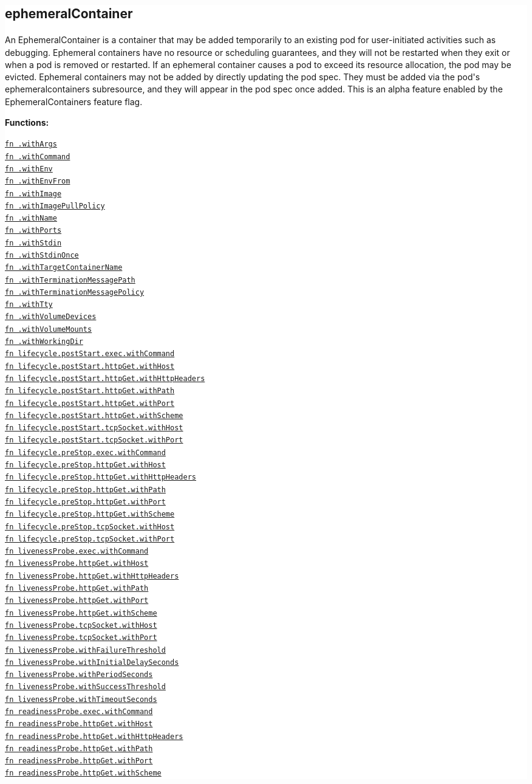 
## ephemeralContainer
An EphemeralContainer is a container that may be added temporarily to an existing pod for user-initiated activities such as debugging. Ephemeral containers have no resource or scheduling guarantees, and they will not be restarted when they exit or when a pod is removed or restarted. If an ephemeral container causes a pod to exceed its resource allocation, the pod may be evicted. Ephemeral containers may not be added by directly updating the pod spec. They must be added via the pod's ephemeralcontainers subresource, and they will appear in the pod spec once added. This is an alpha feature enabled by the EphemeralContainers feature flag.

**Functions:**

[`fn .withArgs`](#fn-withargs)  
[`fn .withCommand`](#fn-withcommand)  
[`fn .withEnv`](#fn-withenv)  
[`fn .withEnvFrom`](#fn-withenvfrom)  
[`fn .withImage`](#fn-withimage)  
[`fn .withImagePullPolicy`](#fn-withimagepullpolicy)  
[`fn .withName`](#fn-withname)  
[`fn .withPorts`](#fn-withports)  
[`fn .withStdin`](#fn-withstdin)  
[`fn .withStdinOnce`](#fn-withstdinonce)  
[`fn .withTargetContainerName`](#fn-withtargetcontainername)  
[`fn .withTerminationMessagePath`](#fn-withterminationmessagepath)  
[`fn .withTerminationMessagePolicy`](#fn-withterminationmessagepolicy)  
[`fn .withTty`](#fn-withtty)  
[`fn .withVolumeDevices`](#fn-withvolumedevices)  
[`fn .withVolumeMounts`](#fn-withvolumemounts)  
[`fn .withWorkingDir`](#fn-withworkingdir)  
[`fn lifecycle.postStart.exec.withCommand`](#fn-lifecyclepoststartexecwithcommand)  
[`fn lifecycle.postStart.httpGet.withHost`](#fn-lifecyclepoststarthttpgetwithhost)  
[`fn lifecycle.postStart.httpGet.withHttpHeaders`](#fn-lifecyclepoststarthttpgetwithhttpheaders)  
[`fn lifecycle.postStart.httpGet.withPath`](#fn-lifecyclepoststarthttpgetwithpath)  
[`fn lifecycle.postStart.httpGet.withPort`](#fn-lifecyclepoststarthttpgetwithport)  
[`fn lifecycle.postStart.httpGet.withScheme`](#fn-lifecyclepoststarthttpgetwithscheme)  
[`fn lifecycle.postStart.tcpSocket.withHost`](#fn-lifecyclepoststarttcpsocketwithhost)  
[`fn lifecycle.postStart.tcpSocket.withPort`](#fn-lifecyclepoststarttcpsocketwithport)  
[`fn lifecycle.preStop.exec.withCommand`](#fn-lifecycleprestopexecwithcommand)  
[`fn lifecycle.preStop.httpGet.withHost`](#fn-lifecycleprestophttpgetwithhost)  
[`fn lifecycle.preStop.httpGet.withHttpHeaders`](#fn-lifecycleprestophttpgetwithhttpheaders)  
[`fn lifecycle.preStop.httpGet.withPath`](#fn-lifecycleprestophttpgetwithpath)  
[`fn lifecycle.preStop.httpGet.withPort`](#fn-lifecycleprestophttpgetwithport)  
[`fn lifecycle.preStop.httpGet.withScheme`](#fn-lifecycleprestophttpgetwithscheme)  
[`fn lifecycle.preStop.tcpSocket.withHost`](#fn-lifecycleprestoptcpsocketwithhost)  
[`fn lifecycle.preStop.tcpSocket.withPort`](#fn-lifecycleprestoptcpsocketwithport)  
[`fn livenessProbe.exec.withCommand`](#fn-livenessprobeexecwithcommand)  
[`fn livenessProbe.httpGet.withHost`](#fn-livenessprobehttpgetwithhost)  
[`fn livenessProbe.httpGet.withHttpHeaders`](#fn-livenessprobehttpgetwithhttpheaders)  
[`fn livenessProbe.httpGet.withPath`](#fn-livenessprobehttpgetwithpath)  
[`fn livenessProbe.httpGet.withPort`](#fn-livenessprobehttpgetwithport)  
[`fn livenessProbe.httpGet.withScheme`](#fn-livenessprobehttpgetwithscheme)  
[`fn livenessProbe.tcpSocket.withHost`](#fn-livenessprobetcpsocketwithhost)  
[`fn livenessProbe.tcpSocket.withPort`](#fn-livenessprobetcpsocketwithport)  
[`fn livenessProbe.withFailureThreshold`](#fn-livenessprobewithfailurethreshold)  
[`fn livenessProbe.withInitialDelaySeconds`](#fn-livenessprobewithinitialdelayseconds)  
[`fn livenessProbe.withPeriodSeconds`](#fn-livenessprobewithperiodseconds)  
[`fn livenessProbe.withSuccessThreshold`](#fn-livenessprobewithsuccessthreshold)  
[`fn livenessProbe.withTimeoutSeconds`](#fn-livenessprobewithtimeoutseconds)  
[`fn readinessProbe.exec.withCommand`](#fn-readinessprobeexecwithcommand)  
[`fn readinessProbe.httpGet.withHost`](#fn-readinessprobehttpgetwithhost)  
[`fn readinessProbe.httpGet.withHttpHeaders`](#fn-readinessprobehttpgetwithhttpheaders)  
[`fn readinessProbe.httpGet.withPath`](#fn-readinessprobehttpgetwithpath)  
[`fn readinessProbe.httpGet.withPort`](#fn-readinessprobehttpgetwithport)  
[`fn readinessProbe.httpGet.withScheme`](#fn-readinessprobehttpgetwithscheme)  